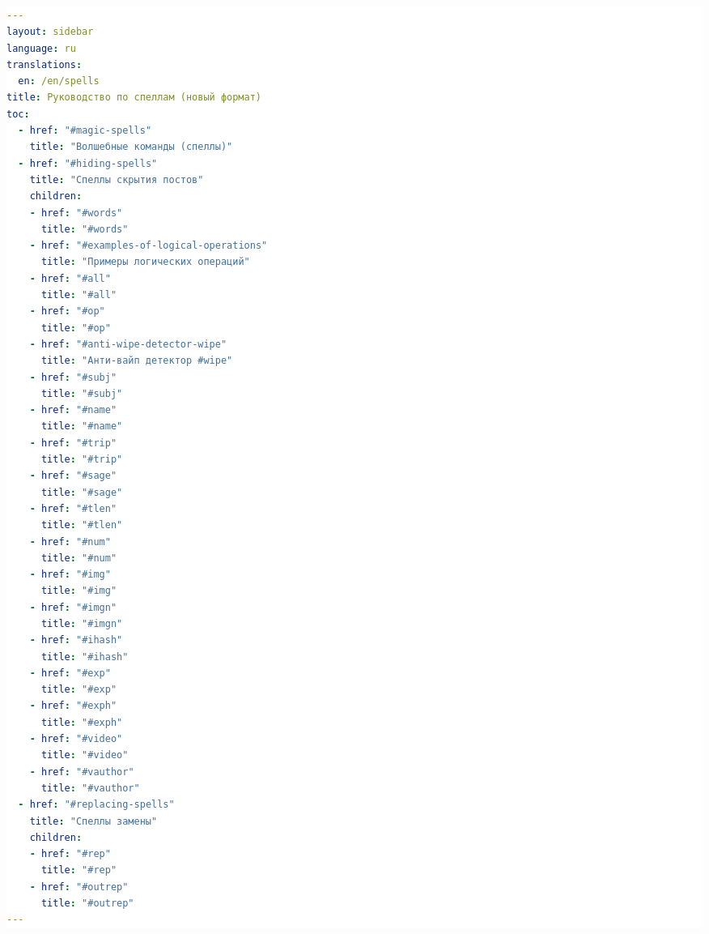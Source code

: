 ```yaml
---
layout: sidebar
language: ru
translations:
  en: /en/spells
title: Руководство по спеллам (новый формат)
toc:
  - href: "#magic-spells"
    title: "Волшебные команды (спеллы)"
  - href: "#hiding-spells"
    title: "Спеллы скрытия постов"
    children:
    - href: "#words"
      title: "#words"
    - href: "#examples-of-logical-operations"
      title: "Примеры логических операций"
    - href: "#all"
      title: "#all"
    - href: "#op"
      title: "#op"
    - href: "#anti-wipe-detector-wipe"
      title: "Анти-вайп детектор #wipe"
    - href: "#subj"
      title: "#subj"
    - href: "#name"
      title: "#name"
    - href: "#trip"
      title: "#trip"
    - href: "#sage"
      title: "#sage"
    - href: "#tlen"
      title: "#tlen"
    - href: "#num"
      title: "#num"
    - href: "#img"
      title: "#img"
    - href: "#imgn"
      title: "#imgn"
    - href: "#ihash"
      title: "#ihash"
    - href: "#exp"
      title: "#exp"
    - href: "#exph"
      title: "#exph"
    - href: "#video"
      title: "#video"
    - href: "#vauthor"
      title: "#vauthor"
  - href: "#replacing-spells"
    title: "Спеллы замены"
    children:
    - href: "#rep"
      title: "#rep"
    - href: "#outrep"
      title: "#outrep"
---
```
